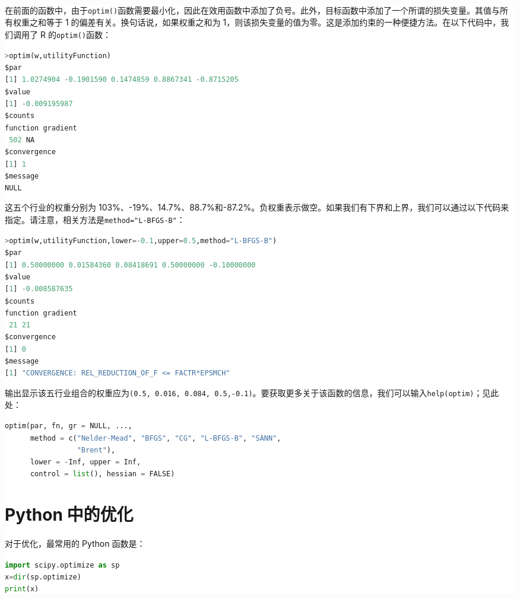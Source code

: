 在前面的函数中，由于`optim()`函数需要最小化，因此在效用函数中添加了负号。此外，目标函数中添加了一个所谓的损失变量。其值与所有权重之和等于 1 的偏差有关。换句话说，如果权重之和为 1，则该损失变量的值为零。这是添加约束的一种便捷方法。在以下代码中，我们调用了 R 的`optim()`函数：

```py
>optim(w,utilityFunction)
$par
[1] 1.0274904 -0.1901590 0.1474859 0.8867341 -0.8715205
$value
[1] -0.009195987
$counts
function gradient 
 502 NA 
$convergence
[1] 1
$message
NULL
```

这五个行业的权重分别为 103%、-19%、14.7%、88.7%和-87.2%。负权重表示做空。如果我们有下界和上界，我们可以通过以下代码来指定。请注意，相关方法是`method="L-BFGS-B"`：

```py
>optim(w,utilityFunction,lower=-0.1,upper=0.5,method="L-BFGS-B")
$par
[1] 0.50000000 0.01584360 0.08418691 0.50000000 -0.10000000
$value
[1] -0.008587635
$counts
function gradient 
 21 21 
$convergence
[1] 0
$message
[1] "CONVERGENCE: REL_REDUCTION_OF_F <= FACTR*EPSMCH"
```

输出显示该五行业组合的权重应为`(0.5, 0.016, 0.084, 0.5,-0.1)`。要获取更多关于该函数的信息，我们可以输入`help(optim)`；见此处：

```py
optim(par, fn, gr = NULL, ...,
      method = c("Nelder-Mead", "BFGS", "CG", "L-BFGS-B", "SANN",
                 "Brent"),
      lower = -Inf, upper = Inf,
      control = list(), hessian = FALSE)
```

# Python 中的优化

对于优化，最常用的 Python 函数是：

```py
import scipy.optimize as sp
x=dir(sp.optimize)
print(x)
```
